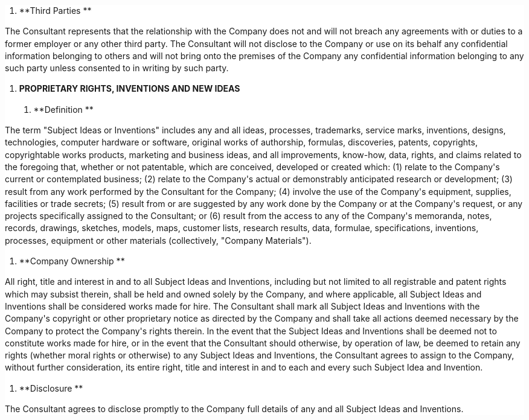 1.  **Third Parties **

The Consultant represents that the relationship with the Company does
not and will not breach any agreements with or duties to a former
employer or any other third party. The Consultant will not disclose to
the Company or use on its behalf any confidential information belonging
to others and will not bring onto the premises of the Company any
confidential information belonging to any such party unless consented to
in writing by such party.

1.  **PROPRIETARY RIGHTS, INVENTIONS AND NEW IDEAS**

    1.  **Definition **

The term \"Subject Ideas or Inventions\" includes any and all ideas,
processes, trademarks, service marks, inventions, designs, technologies,
computer hardware or software, original works of authorship, formulas,
discoveries, patents, copyrights, copyrightable works products,
marketing and business ideas, and all improvements, know-how, data,
rights, and claims related to the foregoing that, whether or not
patentable, which are conceived, developed or created which: (1) relate
to the Company\'s current or contemplated business; (2) relate to the
Company\'s actual or demonstrably anticipated research or development;
(3) result from any work performed by the Consultant for the Company;
(4) involve the use of the Company\'s equipment, supplies, facilities or
trade secrets; (5) result from or are suggested by any work done by the
Company or at the Company\'s request, or any projects specifically
assigned to the Consultant; or (6) result from the access to any of the
Company\'s memoranda, notes, records, drawings, sketches, models, maps,
customer lists, research results, data, formulae, specifications,
inventions, processes, equipment or other materials (collectively,
\"Company Materials\").

1.  **Company Ownership **

All right, title and interest in and to all Subject Ideas and
Inventions, including but not limited to all registrable and patent
rights which may subsist therein, shall be held and owned solely by the
Company, and where applicable, all Subject Ideas and Inventions shall be
considered works made for hire. The Consultant shall mark all Subject
Ideas and Inventions with the Company\'s copyright or other proprietary
notice as directed by the Company and shall take all actions deemed
necessary by the Company to protect the Company\'s rights therein. In
the event that the Subject Ideas and Inventions shall be deemed not to
constitute works made for hire, or in the event that the Consultant
should otherwise, by operation of law, be deemed to retain any rights
(whether moral rights or otherwise) to any Subject Ideas and Inventions,
the Consultant agrees to assign to the Company, without further
consideration, its entire right, title and interest in and to each and
every such Subject Idea and Invention.

1.  **Disclosure **

The Consultant agrees to disclose promptly to the Company full details
of any and all Subject Ideas and Inventions.
